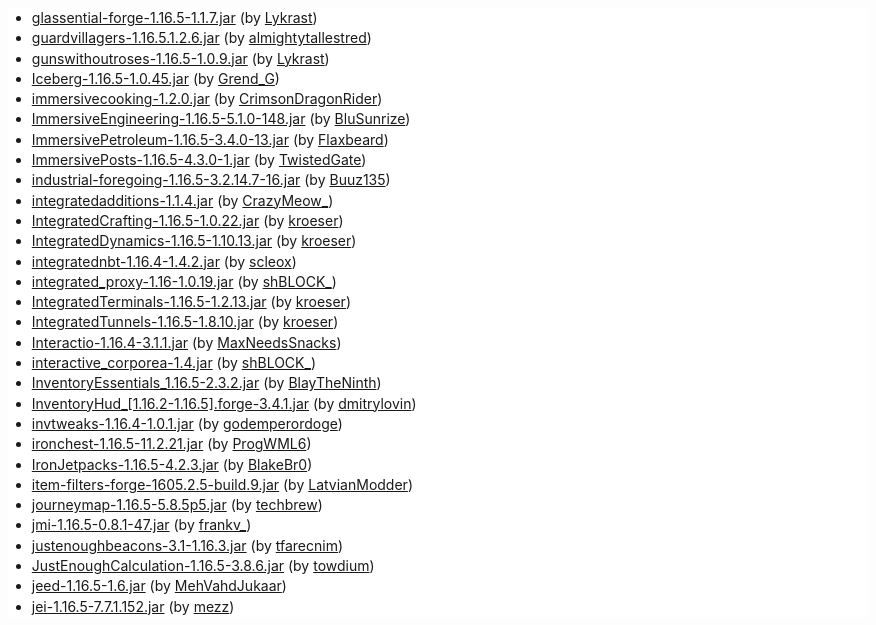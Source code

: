 - [glassential-forge-1.16.5-1.1.7.jar](https://www.curseforge.com/minecraft/mc-mods/glassential/files/3413072) (by [Lykrast](https://www.curseforge.com/members/lykrast/projects))
- [guardvillagers-1.16.5.1.2.6.jar](https://www.curseforge.com/minecraft/mc-mods/guard-villagers/files/3449429) (by [almightytallestred](https://www.curseforge.com/members/almightytallestred/projects))
- [gunswithoutroses-1.16.5-1.0.9.jar](https://www.curseforge.com/minecraft/mc-mods/guns-without-roses/files/3323323) (by [Lykrast](https://www.curseforge.com/members/lykrast/projects))
- [Iceberg-1.16.5-1.0.45.jar](https://www.curseforge.com/minecraft/mc-mods/iceberg/files/3943132) (by [Grend_G](https://www.curseforge.com/members/grend_g/projects))
- [immersivecooking-1.2.0.jar](https://www.curseforge.com/minecraft/mc-mods/immersive-cooking/files/3856800) (by [CrimsonDragonRider](https://www.curseforge.com/members/crimsondragonrider/projects))
- [ImmersiveEngineering-1.16.5-5.1.0-148.jar](https://www.curseforge.com/minecraft/mc-mods/immersive-engineering/files/3809596) (by [BluSunrize](https://www.curseforge.com/members/blusunrize/projects))
- [ImmersivePetroleum-1.16.5-3.4.0-13.jar](https://www.curseforge.com/minecraft/mc-mods/immersive-petroleum/files/3912339) (by [Flaxbeard](https://www.curseforge.com/members/flaxbeard/projects))
- [ImmersivePosts-1.16.5-4.3.0-1.jar](https://www.curseforge.com/minecraft/mc-mods/immersiveposts/files/3640997) (by [TwistedGate](https://www.curseforge.com/members/twistedgate/projects))
- [industrial-foregoing-1.16.5-3.2.14.7-16.jar](https://www.curseforge.com/minecraft/mc-mods/industrial-foregoing/files/3525789) (by [Buuz135](https://www.curseforge.com/members/buuz135/projects))
- [integratedadditions-1.1.4.jar](https://www.curseforge.com/minecraft/mc-mods/integrated-additions/files/3530275) (by [CrazyMeow_](https://www.curseforge.com/members/crazymeow_/projects))
- [IntegratedCrafting-1.16.5-1.0.22.jar](https://www.curseforge.com/minecraft/mc-mods/integrated-crafting/files/3804726) (by [kroeser](https://www.curseforge.com/members/kroeser/projects))
- [IntegratedDynamics-1.16.5-1.10.13.jar](https://www.curseforge.com/minecraft/mc-mods/integrated-dynamics/files/3900682) (by [kroeser](https://www.curseforge.com/members/kroeser/projects))
- [integratednbt-1.16.4-1.4.2.jar](https://www.curseforge.com/minecraft/mc-mods/integrated-nbt/files/3228821) (by [scleox](https://www.curseforge.com/members/scleox/projects))
- [integrated_proxy-1.16-1.0.19.jar](https://www.curseforge.com/minecraft/mc-mods/integrated-proxy/files/3385994) (by [shBLOCK_](https://www.curseforge.com/members/shblock_/projects))
- [IntegratedTerminals-1.16.5-1.2.13.jar](https://www.curseforge.com/minecraft/mc-mods/integrated-terminals/files/3694446) (by [kroeser](https://www.curseforge.com/members/kroeser/projects))
- [IntegratedTunnels-1.16.5-1.8.10.jar](https://www.curseforge.com/minecraft/mc-mods/integrated-tunnels/files/3900664) (by [kroeser](https://www.curseforge.com/members/kroeser/projects))
- [Interactio-1.16.4-3.1.1.jar](https://www.curseforge.com/minecraft/mc-mods/interactio/files/3146507) (by [MaxNeedsSnacks](https://www.curseforge.com/members/maxneedssnacks/projects))
- [interactive_corporea-1.4.jar](https://www.curseforge.com/minecraft/mc-mods/interactive-corporea/files/3637434) (by [shBLOCK_](https://www.curseforge.com/members/shblock_/projects))
- [InventoryEssentials_1.16.5-2.3.2.jar](https://www.curseforge.com/minecraft/mc-mods/inventory-essentials/files/3332381) (by [BlayTheNinth](https://www.curseforge.com/members/blaytheninth/projects))
- [InventoryHud_[1.16.2-1.16.5].forge-3.4.1.jar](https://www.curseforge.com/minecraft/mc-mods/inventory-hud-forge/files/3505181) (by [dmitrylovin](https://www.curseforge.com/members/dmitrylovin/projects))
- [invtweaks-1.16.4-1.0.1.jar](https://www.curseforge.com/minecraft/mc-mods/inventory-tweaks-renewed/files/3102237) (by [godemperordoge](https://www.curseforge.com/members/godemperordoge/projects))
- [ironchest-1.16.5-11.2.21.jar](https://www.curseforge.com/minecraft/mc-mods/iron-chests/files/3543538) (by [ProgWML6](https://www.curseforge.com/members/progwml6/projects))
- [IronJetpacks-1.16.5-4.2.3.jar](https://www.curseforge.com/minecraft/mc-mods/iron-jetpacks/files/3538298) (by [BlakeBr0](https://www.curseforge.com/members/blakebr0/projects))
- [item-filters-forge-1605.2.5-build.9.jar](https://www.curseforge.com/minecraft/mc-mods/item-filters/files/3376819) (by [LatvianModder](https://www.curseforge.com/members/latvianmodder/projects))
- [journeymap-1.16.5-5.8.5p5.jar](https://www.curseforge.com/minecraft/mc-mods/journeymap/files/3841569) (by [techbrew](https://www.curseforge.com/members/techbrew/projects))
- [jmi-1.16.5-0.8.1-47.jar](https://www.curseforge.com/minecraft/mc-mods/journeymap-integration/files/3696645) (by [frankv_](https://www.curseforge.com/members/frankv_/projects))
- [justenoughbeacons-3.1-1.16.3.jar](https://www.curseforge.com/minecraft/mc-mods/just-enough-beacons/files/3098120) (by [tfarecnim](https://www.curseforge.com/members/tfarecnim/projects))
- [JustEnoughCalculation-1.16.5-3.8.6.jar](https://www.curseforge.com/minecraft/mc-mods/just-enough-calculation/files/3524695) (by [towdium](https://www.curseforge.com/members/towdium/projects))
- [jeed-1.16.5-1.6.jar](https://www.curseforge.com/minecraft/mc-mods/just-enough-effect-descriptions-jeed/files/3541185) (by [MehVahdJukaar](https://www.curseforge.com/members/mehvahdjukaar/projects))
- [jei-1.16.5-7.7.1.152.jar](https://www.curseforge.com/minecraft/mc-mods/jei/files/3681294) (by [mezz](https://www.curseforge.com/members/mezz/projects))